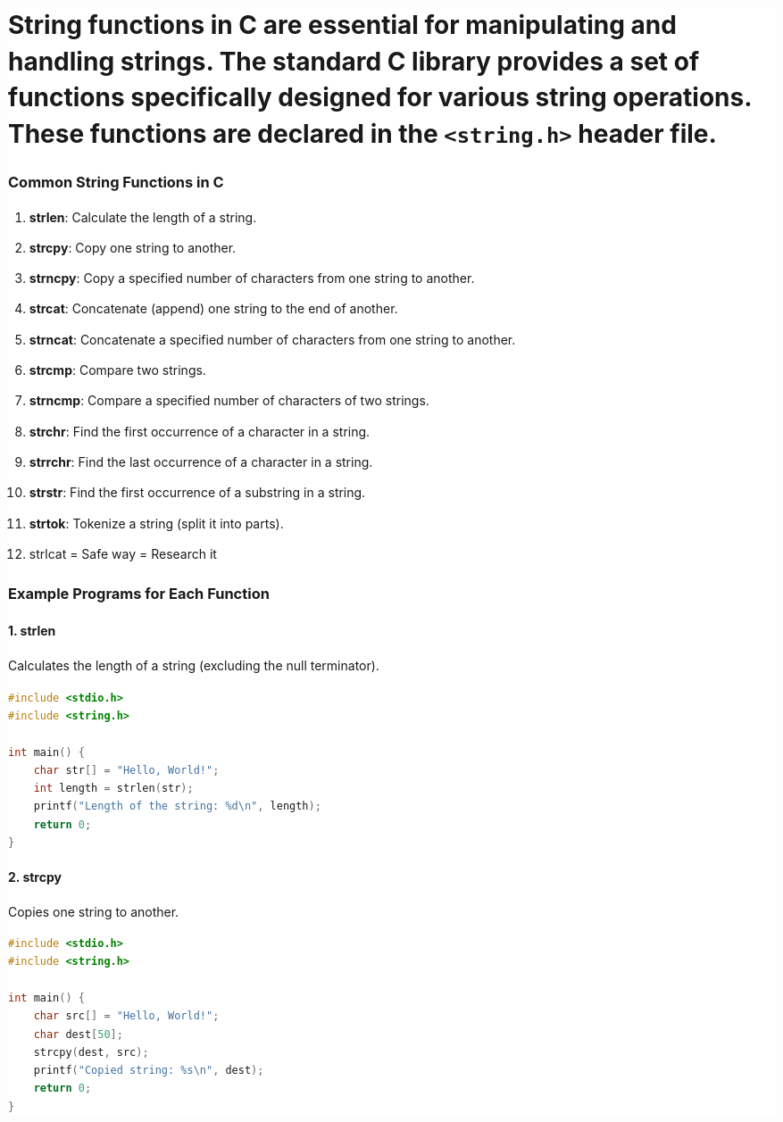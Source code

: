 # String functions in C are essential for manipulating and handling strings. The standard C library provides a set of functions specifically designed for various string operations. These functions are declared in the `<string.h>` header file.

### Common String Functions in C

1. **strlen**: Calculate the length of a string.
2. **strcpy**: Copy one string to another.
3. **strncpy**: Copy a specified number of characters from one string to another.
4. **strcat**: Concatenate (append) one string to the end of another.
5. **strncat**: Concatenate a specified number of characters from one string to another.
6. **strcmp**: Compare two strings.
7. **strncmp**: Compare a specified number of characters of two strings.
8. **strchr**: Find the first occurrence of a character in a string.
9. **strrchr**: Find the last occurrence of a character in a string.
10. **strstr**: Find the first occurrence of a substring in a string.
11. **strtok**: Tokenize a string (split it into parts).

12. strlcat = Safe way  = Research it 

### Example Programs for Each Function

#### 1. strlen

Calculates the length of a string (excluding the null terminator).

```c
#include <stdio.h>
#include <string.h>

int main() {
    char str[] = "Hello, World!";
    int length = strlen(str);
    printf("Length of the string: %d\n", length);
    return 0;
}
```

#### 2. strcpy

Copies one string to another.

```c
#include <stdio.h>
#include <string.h>

int main() {
    char src[] = "Hello, World!";
    char dest[50];
    strcpy(dest, src);
    printf("Copied string: %s\n", dest);
    return 0;
}
```
